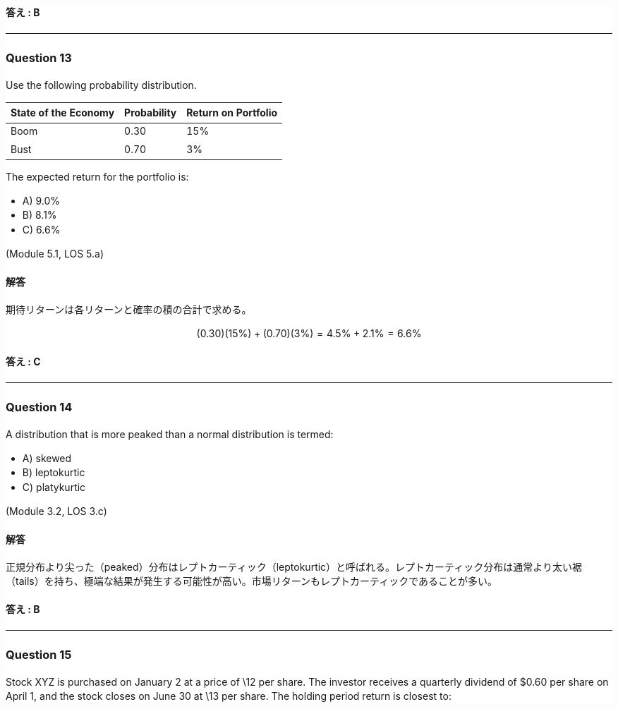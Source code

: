 #### **答え : B**

---

### Question 13

Use the following probability distribution.

| State of the Economy | Probability | Return on Portfolio |
| :------------------- | :---------- | :------------------ |
| Boom                  | 0.30        | 15%                 |
| Bust                  | 0.70        | 3%                  |

The expected return for the portfolio is:

- A) 9.0%
- B) 8.1%
- C) 6.6%

(Module 5.1, LOS 5.a)

#### **解答**
期待リターンは各リターンと確率の積の合計で求める。

$$
(0.30)(15\%) + (0.70)(3\%) = 4.5\% + 2.1\% = 6.6\%
$$

#### **答え : C**

---

### Question 14

A distribution that is more peaked than a normal distribution is termed:

- A) skewed
- B) leptokurtic
- C) platykurtic

(Module 3.2, LOS 3.c)

#### **解答**
正規分布より尖った（peaked）分布はレプトカーティック（leptokurtic）と呼ばれる。レプトカーティック分布は通常より太い裾（tails）を持ち、極端な結果が発生する可能性が高い。市場リターンもレプトカーティックであることが多い。

#### **答え : B**

---

### Question 15

Stock XYZ is purchased on January 2 at a price of \12 per share. The investor receives a quarterly dividend of $0.60 per share on April 1, and the stock closes on June 30 at \13 per share. The holding period return is closest to:
